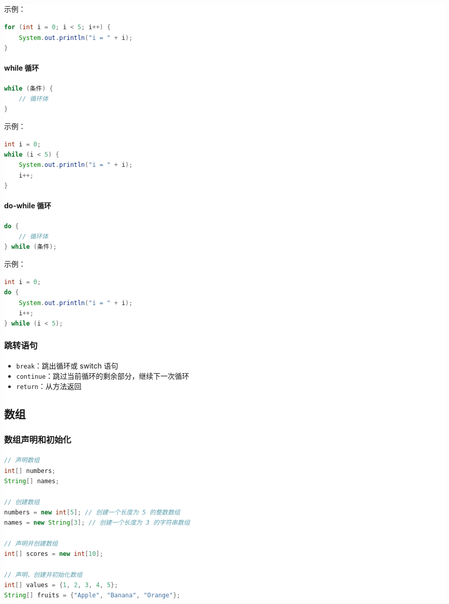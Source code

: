 示例：

```java
for (int i = 0; i < 5; i++) {
    System.out.println("i = " + i);
}
```

#### while 循环

```java
while (条件) {
    // 循环体
}
```

示例：

```java
int i = 0;
while (i < 5) {
    System.out.println("i = " + i);
    i++;
}
```

#### do-while 循环

```java
do {
    // 循环体
} while (条件);
```

示例：

```java
int i = 0;
do {
    System.out.println("i = " + i);
    i++;
} while (i < 5);
```

### 跳转语句

- `break`：跳出循环或 switch 语句
- `continue`：跳过当前循环的剩余部分，继续下一次循环
- `return`：从方法返回

## 数组

### 数组声明和初始化

```java
// 声明数组
int[] numbers;
String[] names;

// 创建数组
numbers = new int[5]; // 创建一个长度为 5 的整数数组
names = new String[3]; // 创建一个长度为 3 的字符串数组

// 声明并创建数组
int[] scores = new int[10];

// 声明、创建并初始化数组
int[] values = {1, 2, 3, 4, 5};
String[] fruits = {"Apple", "Banana", "Orange"};
```